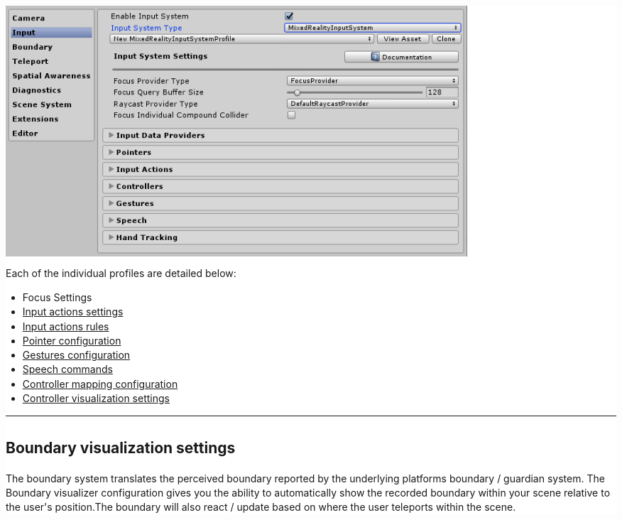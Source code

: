 <img src="../features/Images/MixedRealityToolkitConfigurationProfileScreens/MRTK_InputSystemProfile.png" width="650px" alt="Input system profile setting" style="display:block;">

Each of the individual profiles are detailed below:

- Focus Settings
- [Input actions settings](#input-actions-settings)
- [Input actions rules](#input-actions-rules)
- [Pointer configuration](#pointer-configuration)
- [Gestures configuration](#gestures-configuration)
- [Speech commands](#speech-commands)
- [Controller mapping configuration](#Controller-mapping-configuration)
- [Controller visualization settings](#Controller-visualization-settings)

---
<a name="boundary"></a>

## Boundary visualization settings

The boundary system translates the perceived boundary reported by the underlying platforms boundary / guardian system. The Boundary visualizer configuration gives you the ability to automatically show the recorded boundary within your scene relative to the user's position.The boundary will also react / update based on where the user teleports within the scene.
